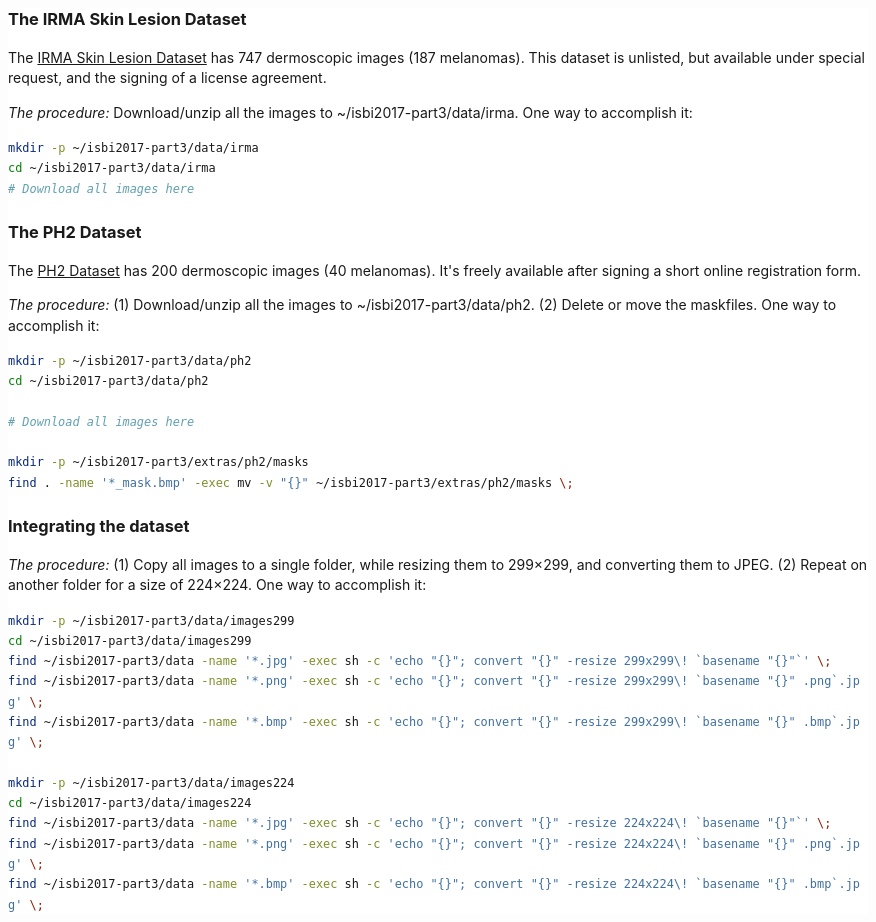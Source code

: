 ### The IRMA Skin Lesion Dataset

The [IRMA Skin Lesion Dataset](http://ganymed.imib.rwth-aachen.de/irma/datasets/)
has 747 dermoscopic images (187 melanomas). This dataset is unlisted, but available under special request, and the signing of a license agreement.

*The procedure:* Download/unzip all the images to ~/isbi2017-part3/data/irma. One way to accomplish it:

```bash
mkdir -p ~/isbi2017-part3/data/irma
cd ~/isbi2017-part3/data/irma
# Download all images here
```

### The PH2 Dataset

The [PH2 Dataset](http://www.fc.up.pt/addi/ph2%20database.html) has 200 dermoscopic images (40 melanomas). It's freely available after signing a short online registration form.

*The procedure:* (1) Download/unzip all the images to ~/isbi2017-part3/data/ph2. (2) Delete or move the maskfiles. One way to accomplish it:

```bash
mkdir -p ~/isbi2017-part3/data/ph2
cd ~/isbi2017-part3/data/ph2

# Download all images here

mkdir -p ~/isbi2017-part3/extras/ph2/masks
find . -name '*_mask.bmp' -exec mv -v "{}" ~/isbi2017-part3/extras/ph2/masks \;
```

### Integrating the dataset

*The procedure:* (1) Copy all images to a single folder, while resizing them to 299×299, and converting them to JPEG. (2) Repeat on another folder for a size of 224×224. One way to accomplish it:

```bash
mkdir -p ~/isbi2017-part3/data/images299
cd ~/isbi2017-part3/data/images299
find ~/isbi2017-part3/data -name '*.jpg' -exec sh -c 'echo "{}"; convert "{}" -resize 299x299\! `basename "{}"`' \;
find ~/isbi2017-part3/data -name '*.png' -exec sh -c 'echo "{}"; convert "{}" -resize 299x299\! `basename "{}" .png`.jpg' \;
find ~/isbi2017-part3/data -name '*.bmp' -exec sh -c 'echo "{}"; convert "{}" -resize 299x299\! `basename "{}" .bmp`.jpg' \;

mkdir -p ~/isbi2017-part3/data/images224
cd ~/isbi2017-part3/data/images224
find ~/isbi2017-part3/data -name '*.jpg' -exec sh -c 'echo "{}"; convert "{}" -resize 224x224\! `basename "{}"`' \;
find ~/isbi2017-part3/data -name '*.png' -exec sh -c 'echo "{}"; convert "{}" -resize 224x224\! `basename "{}" .png`.jpg' \;
find ~/isbi2017-part3/data -name '*.bmp' -exec sh -c 'echo "{}"; convert "{}" -resize 224x224\! `basename "{}" .bmp`.jpg' \;
```
